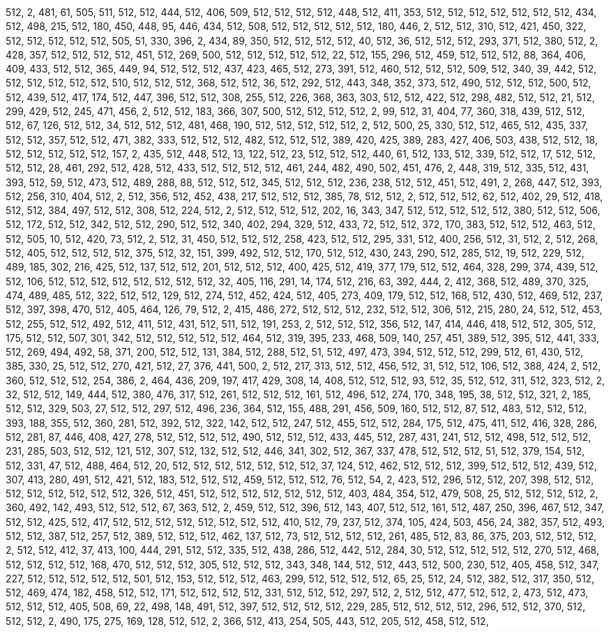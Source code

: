 512, 2, 481, 61, 505, 511, 512, 512, 444, 512, 406, 509, 512, 512, 512, 512, 448, 512, 411, 353, 512, 512, 512, 512, 512, 512, 512, 434, 512, 498, 215, 512, 180, 450, 448, 95, 446, 434, 512, 508, 512, 512, 512, 512, 512, 180, 446, 2, 512, 512, 310, 512, 421, 450, 322, 512, 512, 512, 512, 512, 505, 51, 330, 396, 2, 434, 89, 350, 512, 512, 512, 512, 40, 512, 36, 512, 512, 512, 293, 371, 512, 380, 512, 2, 428, 357, 512, 512, 512, 512, 451, 512, 269, 500, 512, 512, 512, 512, 512, 22, 512, 155, 296, 512, 459, 512, 512, 512, 88, 364, 406, 409, 433, 512, 512, 365, 449, 94, 512, 512, 512, 437, 423, 465, 512, 273, 391, 512, 460, 512, 512, 512, 509, 512, 340, 39, 442, 512, 512, 512, 512, 512, 512, 510, 512, 512, 512, 368, 512, 512, 36, 512, 292, 512, 443, 348, 352, 373, 512, 490, 512, 512, 512, 500, 512, 512, 439, 512, 417, 174, 512, 447, 396, 512, 512, 308, 255, 512, 226, 368, 363, 303, 512, 512, 422, 512, 298, 482, 512, 512, 21, 512, 299, 429, 512, 245, 471, 456, 2, 512, 512, 183, 366, 307, 500, 512, 512, 512, 512, 2, 99, 512, 31, 404, 77, 360, 318, 439, 512, 512, 512, 67, 126, 512, 512, 34, 512, 512, 512, 481, 468, 190, 512, 512, 512, 512, 512, 2, 512, 500, 25, 330, 512, 512, 465, 512, 435, 337, 512, 512, 357, 512, 512, 471, 382, 333, 512, 512, 512, 482, 512, 512, 512, 389, 420, 425, 389, 283, 427, 406, 503, 438, 512, 512, 18, 512, 512, 512, 512, 512, 157, 2, 435, 512, 448, 512, 13, 122, 512, 23, 512, 512, 512, 440, 61, 512, 133, 512, 339, 512, 512, 17, 512, 512, 512, 512, 28, 461, 292, 512, 428, 512, 433, 512, 512, 512, 512, 461, 244, 482, 490, 502, 451, 476, 2, 448, 319, 512, 335, 512, 431, 393, 512, 59, 512, 473, 512, 489, 288, 88, 512, 512, 512, 345, 512, 512, 512, 236, 238, 512, 512, 451, 512, 491, 2, 268, 447, 512, 393, 512, 256, 310, 404, 512, 2, 512, 356, 512, 452, 438, 217, 512, 512, 512, 385, 78, 512, 512, 2, 512, 512, 512, 62, 512, 402, 29, 512, 418, 512, 512, 384, 497, 512, 512, 308, 512, 224, 512, 2, 512, 512, 512, 512, 202, 16, 343, 347, 512, 512, 512, 512, 512, 380, 512, 512, 506, 512, 172, 512, 512, 342, 512, 512, 290, 512, 512, 340, 402, 294, 329, 512, 433, 72, 512, 512, 372, 170, 383, 512, 512, 512, 463, 512, 512, 505, 10, 512, 420, 73, 512, 2, 512, 31, 450, 512, 512, 512, 258, 423, 512, 512, 295, 331, 512, 400, 256, 512, 31, 512, 2, 512, 268, 512, 405, 512, 512, 512, 512, 375, 512, 32, 151, 399, 492, 512, 512, 170, 512, 512, 430, 243, 290, 512, 285, 512, 19, 512, 229, 512, 489, 185, 302, 216, 425, 512, 137, 512, 512, 201, 512, 512, 512, 400, 425, 512, 419, 377, 179, 512, 512, 464, 328, 299, 374, 439, 512, 512, 106, 512, 512, 512, 512, 512, 512, 512, 512, 32, 405, 116, 291, 14, 174, 512, 216, 63, 392, 444, 2, 412, 368, 512, 489, 370, 325, 474, 489, 485, 512, 322, 512, 512, 129, 512, 274, 512, 452, 424, 512, 405, 273, 409, 179, 512, 512, 168, 512, 430, 512, 469, 512, 237, 512, 397, 398, 470, 512, 405, 464, 126, 79, 512, 2, 415, 486, 272, 512, 512, 512, 232, 512, 512, 306, 512, 215, 280, 24, 512, 512, 453, 512, 255, 512, 512, 492, 512, 411, 512, 431, 512, 511, 512, 191, 253, 2, 512, 512, 512, 356, 512, 147, 414, 446, 418, 512, 512, 305, 512, 175, 512, 512, 507, 301, 342, 512, 512, 512, 512, 512, 464, 512, 319, 395, 233, 468, 509, 140, 257, 451, 389, 512, 395, 512, 441, 333, 512, 269, 494, 492, 58, 371, 200, 512, 512, 131, 384, 512, 288, 512, 51, 512, 497, 473, 394, 512, 512, 512, 299, 512, 61, 430, 512, 385, 330, 25, 512, 512, 270, 421, 512, 27, 376, 441, 500, 2, 512, 217, 313, 512, 512, 456, 512, 31, 512, 512, 106, 512, 388, 424, 2, 512, 360, 512, 512, 512, 254, 386, 2, 464, 436, 209, 197, 417, 429, 308, 14, 408, 512, 512, 512, 93, 512, 35, 512, 512, 311, 512, 323, 512, 2, 32, 512, 512, 149, 444, 512, 380, 476, 317, 512, 261, 512, 512, 512, 161, 512, 496, 512, 274, 170, 348, 195, 38, 512, 512, 321, 2, 185, 512, 512, 329, 503, 27, 512, 512, 297, 512, 496, 236, 364, 512, 155, 488, 291, 456, 509, 160, 512, 512, 87, 512, 483, 512, 512, 512, 393, 188, 355, 512, 360, 281, 512, 392, 512, 322, 142, 512, 512, 247, 512, 455, 512, 512, 284, 175, 512, 475, 411, 512, 416, 328, 286, 512, 281, 87, 446, 408, 427, 278, 512, 512, 512, 512, 490, 512, 512, 512, 433, 445, 512, 287, 431, 241, 512, 512, 498, 512, 512, 512, 231, 285, 503, 512, 512, 121, 512, 307, 512, 132, 512, 512, 446, 341, 302, 512, 367, 337, 478, 512, 512, 512, 51, 512, 379, 154, 512, 512, 331, 47, 512, 488, 464, 512, 20, 512, 512, 512, 512, 512, 512, 512, 37, 124, 512, 462, 512, 512, 512, 399, 512, 512, 512, 439, 512, 307, 413, 280, 491, 512, 421, 512, 183, 512, 512, 512, 459, 512, 512, 512, 76, 512, 54, 2, 423, 512, 296, 512, 512, 207, 398, 512, 512, 512, 512, 512, 512, 512, 512, 326, 512, 451, 512, 512, 512, 512, 512, 512, 512, 403, 484, 354, 512, 479, 508, 25, 512, 512, 512, 512, 2, 360, 492, 142, 493, 512, 512, 512, 67, 363, 512, 2, 459, 512, 512, 396, 512, 143, 407, 512, 512, 161, 512, 487, 250, 396, 467, 512, 347, 512, 512, 425, 512, 417, 512, 512, 512, 512, 512, 512, 512, 512, 410, 512, 79, 237, 512, 374, 105, 424, 503, 456, 24, 382, 357, 512, 493, 512, 512, 387, 512, 257, 512, 389, 512, 512, 512, 462, 137, 512, 73, 512, 512, 512, 512, 261, 485, 512, 83, 86, 375, 203, 512, 512, 512, 2, 512, 512, 412, 37, 413, 100, 444, 291, 512, 512, 335, 512, 438, 286, 512, 442, 512, 284, 30, 512, 512, 512, 512, 512, 270, 512, 468, 512, 512, 512, 512, 168, 470, 512, 512, 512, 305, 512, 512, 512, 343, 348, 144, 512, 512, 443, 512, 500, 230, 512, 405, 458, 512, 347, 227, 512, 512, 512, 512, 512, 501, 512, 153, 512, 512, 512, 463, 299, 512, 512, 512, 512, 65, 25, 512, 24, 512, 382, 512, 317, 350, 512, 512, 469, 474, 182, 458, 512, 512, 171, 512, 512, 512, 512, 331, 512, 512, 512, 297, 512, 2, 512, 512, 477, 512, 512, 2, 473, 512, 473, 512, 512, 512, 405, 508, 69, 22, 498, 148, 491, 512, 397, 512, 512, 512, 512, 229, 285, 512, 512, 512, 512, 296, 512, 512, 370, 512, 512, 512, 2, 490, 175, 275, 169, 128, 512, 512, 2, 366, 512, 413, 254, 505, 443, 512, 205, 512, 458, 512, 512,